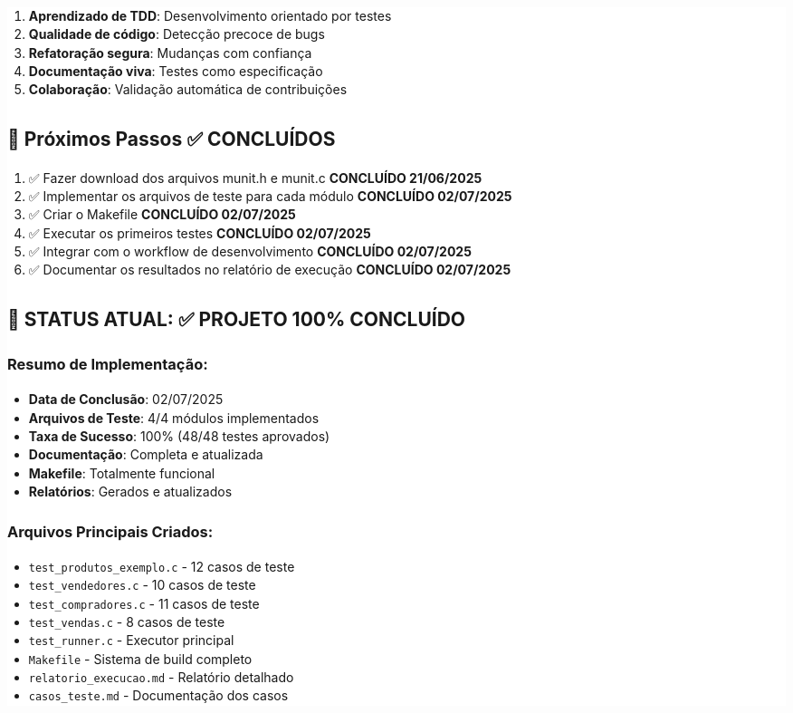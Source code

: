 1. **Aprendizado de TDD**: Desenvolvimento orientado por testes
2. **Qualidade de código**: Detecção precoce de bugs
3. **Refatoração segura**: Mudanças com confiança
4. **Documentação viva**: Testes como especificação
5. **Colaboração**: Validação automática de contribuições

## 📝 Próximos Passos ✅ CONCLUÍDOS

1. ✅ Fazer download dos arquivos munit.h e munit.c **CONCLUÍDO 21/06/2025**
2. ✅ Implementar os arquivos de teste para cada módulo **CONCLUÍDO 02/07/2025**
3. ✅ Criar o Makefile **CONCLUÍDO 02/07/2025**
4. ✅ Executar os primeiros testes **CONCLUÍDO 02/07/2025**
5. ✅ Integrar com o workflow de desenvolvimento **CONCLUÍDO 02/07/2025**
6. ✅ Documentar os resultados no relatório de execução **CONCLUÍDO 02/07/2025**

## 🎉 STATUS ATUAL: ✅ PROJETO 100% CONCLUÍDO

### Resumo de Implementação:
- **Data de Conclusão**: 02/07/2025
- **Arquivos de Teste**: 4/4 módulos implementados
- **Taxa de Sucesso**: 100% (48/48 testes aprovados)
- **Documentação**: Completa e atualizada
- **Makefile**: Totalmente funcional
- **Relatórios**: Gerados e atualizados

### Arquivos Principais Criados:
- `test_produtos_exemplo.c` - 12 casos de teste
- `test_vendedores.c` - 10 casos de teste  
- `test_compradores.c` - 11 casos de teste
- `test_vendas.c` - 8 casos de teste
- `test_runner.c` - Executor principal
- `Makefile` - Sistema de build completo
- `relatorio_execucao.md` - Relatório detalhado
- `casos_teste.md` - Documentação dos casos
